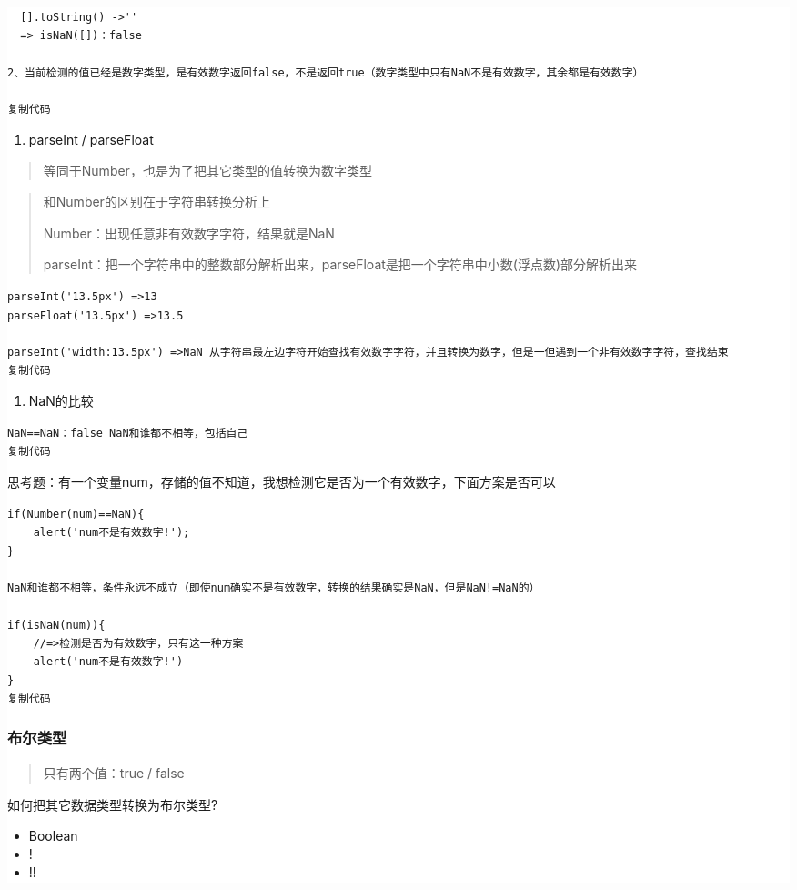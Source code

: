 ```
  [].toString() ->''
  => isNaN([])：false

2、当前检测的值已经是数字类型，是有效数字返回false，不是返回true（数字类型中只有NaN不是有效数字，其余都是有效数字）

复制代码
```

1. parseInt / parseFloat

> 等同于Number，也是为了把其它类型的值转换为数字类型

> 和Number的区别在于字符串转换分析上
>
> Number：出现任意非有效数字字符，结果就是NaN
>
> parseInt：把一个字符串中的整数部分解析出来，parseFloat是把一个字符串中小数(浮点数)部分解析出来

```
parseInt('13.5px') =>13
parseFloat('13.5px') =>13.5

parseInt('width:13.5px') =>NaN 从字符串最左边字符开始查找有效数字字符，并且转换为数字，但是一但遇到一个非有效数字字符，查找结束
复制代码
```

1. NaN的比较

```
NaN==NaN：false NaN和谁都不相等，包括自己
复制代码
```

思考题：有一个变量num，存储的值不知道，我想检测它是否为一个有效数字，下面方案是否可以

```
if(Number(num)==NaN){
    alert('num不是有效数字!');
}

NaN和谁都不相等，条件永远不成立（即使num确实不是有效数字，转换的结果确实是NaN，但是NaN!=NaN的）

if(isNaN(num)){
    //=>检测是否为有效数字，只有这一种方案
    alert('num不是有效数字!')
}
复制代码
```

### 布尔类型

> 只有两个值：true / false

如何把其它数据类型转换为布尔类型?

- Boolean
- !
- !!

